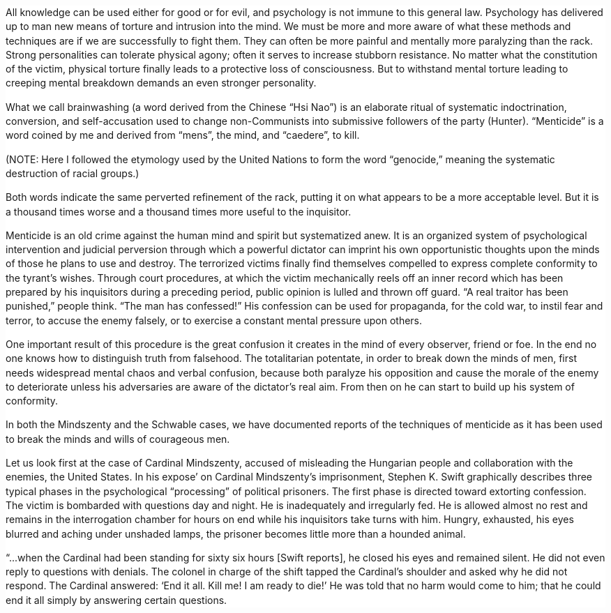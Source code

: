All knowledge can be used either for good or for evil, and psychology is not immune to this general law. Psychology has delivered up to man new means of torture and intrusion into the mind. We must be more and more aware of what these methods and techniques are if we are successfully to fight them. They can often be more painful and mentally more paralyzing than the rack. Strong personalities can tolerate physical agony; often it serves to increase stubborn resistance. No matter what the constitution of the victim, physical torture finally leads to a protective loss of consciousness. But to withstand mental torture leading to creeping mental breakdown demands an even stronger personality.

What we call brainwashing (a word derived from the Chinese “Hsi Nao”) is an elaborate ritual of systematic indoctrination, conversion, and self-accusation used to change non-Communists into submissive followers of the party (Hunter). “Menticide” is a word coined by me and derived from “mens”, the mind, and “caedere”, to kill.

(NOTE: Here I followed the etymology used by the United Nations to form the word “genocide,” meaning the systematic destruction of racial groups.)

Both words indicate the same perverted refinement of the rack, putting it on what appears to be a more acceptable level. But it is a thousand times worse and a thousand times more useful to the inquisitor.

Menticide is an old crime against the human mind and spirit but systematized anew. It is an organized system of psychological intervention and judicial perversion through which a powerful dictator can imprint his own opportunistic thoughts upon the minds of those he plans to use and destroy. The terrorized victims finally find themselves compelled to express complete conformity to the tyrant’s wishes. Through court procedures, at which the victim mechanically reels off an inner record which has been prepared by his inquisitors during a preceding period, public opinion is lulled and thrown off guard. “A real traitor has been punished,” people think. “The man has confessed!” His confession can be used for propaganda, for the cold war, to instil fear and terror, to accuse the enemy falsely, or to exercise a constant mental pressure upon others.

One important result of this procedure is the great confusion it creates in the mind of every observer, friend or foe. In the end no one knows how to distinguish truth from falsehood. The totalitarian potentate, in order to break down the minds of men, first needs widespread mental chaos and verbal confusion, because both paralyze his opposition and cause the morale of the enemy to deteriorate unless his adversaries are aware of the dictator’s real aim. From then on he can start to build up his system of conformity.

In both the Mindszenty and the Schwable cases, we have documented reports of the techniques of menticide as it has been used to break the minds and wills of courageous men.

Let us look first at the case of Cardinal Mindszenty, accused of misleading the Hungarian people and collaboration with the enemies, the United States. In his expose’ on Cardinal Mindszenty’s imprisonment, Stephen K. Swift graphically describes three typical phases in the psychological “processing” of political prisoners. The first phase is directed toward extorting confession. The victim is bombarded with questions day and night. He is inadequately and irregularly fed. He is allowed almost no rest and remains in the interrogation chamber for hours on end while his inquisitors take turns with him. Hungry, exhausted, his eyes blurred and aching under unshaded lamps, the prisoner becomes little more than a hounded animal.

“...when the Cardinal had been standing for sixty six hours [Swift reports], he closed his eyes and remained silent. He did not even reply to questions with denials. The colonel in charge of the shift tapped the Cardinal’s shoulder and asked why he did not respond. The Cardinal answered: ‘End it all. Kill me! I am ready to die!’ He was told that no harm would come to him; that he could end it all simply by answering certain questions.
